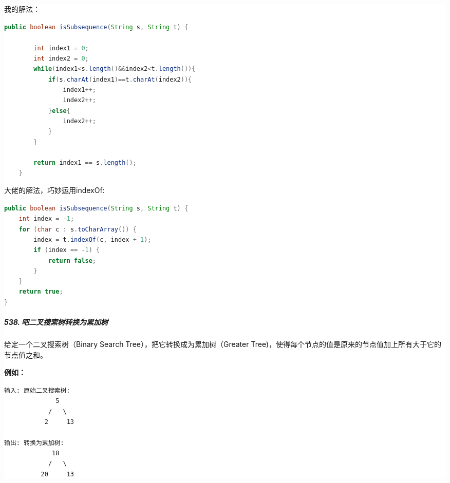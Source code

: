 

我的解法：

```java
public boolean isSubsequence(String s, String t) {

        int index1 = 0;
        int index2 = 0;
        while(index1<s.length()&&index2<t.length()){
            if(s.charAt(index1)==t.charAt(index2)){
                index1++;
                index2++;
            }else{
                index2++;
            }
        }

        return index1 == s.length();
    }
```



大佬的解法，巧妙运用indexOf:

```java
public boolean isSubsequence(String s, String t) {
    int index = -1;
    for (char c : s.toCharArray()) {
        index = t.indexOf(c, index + 1);
        if (index == -1) {
            return false;
        }
    }
    return true;
}
```



##### 538. 吧二叉搜索树转换为累加树

给定一个二叉搜索树（Binary Search Tree），把它转换成为累加树（Greater Tree)，使得每个节点的值是原来的节点值加上所有大于它的节点值之和。

**例如：**

```
输入: 原始二叉搜索树:
              5
            /   \
           2     13

输出: 转换为累加树:
             18
            /   \
          20     13
```
